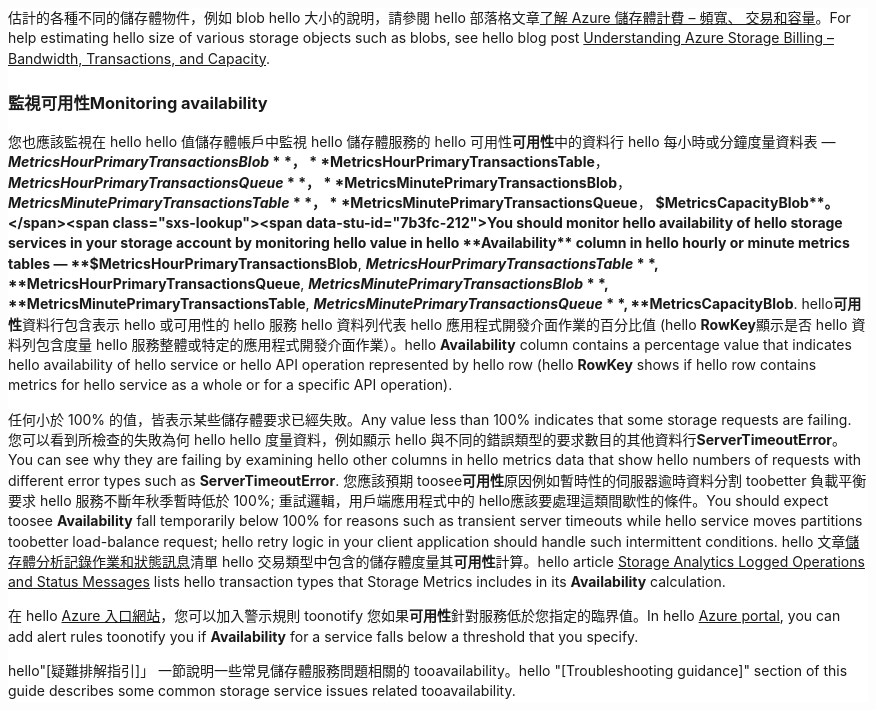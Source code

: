 <span data-ttu-id="7b3fc-210">估計的各種不同的儲存體物件，例如 blob hello 大小的說明，請參閱 hello 部落格文章[了解 Azure 儲存體計費 – 頻寬、 交易和容量](http://blogs.msdn.com/b/windowsazurestorage/archive/2010/07/09/understanding-windows-azure-storage-billing-bandwidth-transactions-and-capacity.aspx)。</span><span class="sxs-lookup"><span data-stu-id="7b3fc-210">For help estimating hello size of various storage objects such as blobs, see hello blog post [Understanding Azure Storage Billing – Bandwidth, Transactions, and Capacity](http://blogs.msdn.com/b/windowsazurestorage/archive/2010/07/09/understanding-windows-azure-storage-billing-bandwidth-transactions-and-capacity.aspx).</span></span>

### <span data-ttu-id="7b3fc-211"><a name="monitoring-availability"></a>監視可用性</span><span class="sxs-lookup"><span data-stu-id="7b3fc-211"><a name="monitoring-availability"></a>Monitoring availability</span></span>
<span data-ttu-id="7b3fc-212">您也應該監視在 hello hello 值儲存體帳戶中監視 hello 儲存體服務的 hello 可用性**可用性**中的資料行 hello 每小時或分鐘度量資料表 — **$MetricsHourPrimaryTransactionsBlob**， **$MetricsHourPrimaryTransactionsTable**， **$MetricsHourPrimaryTransactionsQueue**， **$MetricsMinutePrimaryTransactionsBlob**， **$MetricsMinutePrimaryTransactionsTable**， **$MetricsMinutePrimaryTransactionsQueue**， **$MetricsCapacityBlob**。</span><span class="sxs-lookup"><span data-stu-id="7b3fc-212">You should monitor hello availability of hello storage services in your storage account by monitoring hello value in hello **Availability** column in hello hourly or minute metrics tables — **$MetricsHourPrimaryTransactionsBlob**, **$MetricsHourPrimaryTransactionsTable**, **$MetricsHourPrimaryTransactionsQueue**, **$MetricsMinutePrimaryTransactionsBlob**, **$MetricsMinutePrimaryTransactionsTable**, **$MetricsMinutePrimaryTransactionsQueue**, **$MetricsCapacityBlob**.</span></span> <span data-ttu-id="7b3fc-213">hello**可用性**資料行包含表示 hello 或可用性的 hello 服務 hello 資料列代表 hello 應用程式開發介面作業的百分比值 (hello **RowKey**顯示是否 hello 資料列包含度量 hello 服務整體或特定的應用程式開發介面作業）。</span><span class="sxs-lookup"><span data-stu-id="7b3fc-213">hello **Availability** column contains a percentage value that indicates hello availability of hello service or hello API operation represented by hello row (hello **RowKey** shows if hello row contains metrics for hello service as a whole or for a specific API operation).</span></span>

<span data-ttu-id="7b3fc-214">任何小於 100% 的值，皆表示某些儲存體要求已經失敗。</span><span class="sxs-lookup"><span data-stu-id="7b3fc-214">Any value less than 100% indicates that some storage requests are failing.</span></span> <span data-ttu-id="7b3fc-215">您可以看到所檢查的失敗為何 hello hello 度量資料，例如顯示 hello 與不同的錯誤類型的要求數目的其他資料行**ServerTimeoutError**。</span><span class="sxs-lookup"><span data-stu-id="7b3fc-215">You can see why they are failing by examining hello other columns in hello metrics data that show hello numbers of requests with different error types such as **ServerTimeoutError**.</span></span> <span data-ttu-id="7b3fc-216">您應該預期 toosee**可用性**原因例如暫時性的伺服器逾時資料分割 toobetter 負載平衡要求 hello 服務不斷年秋季暫時低於 100%; 重試邏輯，用戶端應用程式中的 hello應該要處理這類間歇性的條件。</span><span class="sxs-lookup"><span data-stu-id="7b3fc-216">You should expect toosee **Availability** fall temporarily below 100% for reasons such as transient server timeouts while hello service moves partitions toobetter load-balance request; hello retry logic in your client application should handle such intermittent conditions.</span></span> <span data-ttu-id="7b3fc-217">hello 文章[儲存體分析記錄作業和狀態訊息](http://msdn.microsoft.com/library/azure/hh343260.aspx)清單 hello 交易類型中包含的儲存體度量其**可用性**計算。</span><span class="sxs-lookup"><span data-stu-id="7b3fc-217">hello article [Storage Analytics Logged Operations and Status Messages](http://msdn.microsoft.com/library/azure/hh343260.aspx) lists hello transaction types that Storage Metrics includes in its **Availability** calculation.</span></span>

<span data-ttu-id="7b3fc-218">在 hello [Azure 入口網站](https://portal.azure.com)，您可以加入警示規則 toonotify 您如果**可用性**針對服務低於您指定的臨界值。</span><span class="sxs-lookup"><span data-stu-id="7b3fc-218">In hello [Azure portal](https://portal.azure.com), you can add alert rules toonotify you if **Availability** for a service falls below a threshold that you specify.</span></span>

<span data-ttu-id="7b3fc-219">hello"[疑難排解指引]」 一節說明一些常見儲存體服務問題相關的 tooavailability。</span><span class="sxs-lookup"><span data-stu-id="7b3fc-219">hello "[Troubleshooting guidance]" section of this guide describes some common storage service issues related tooavailability.</span></span>
